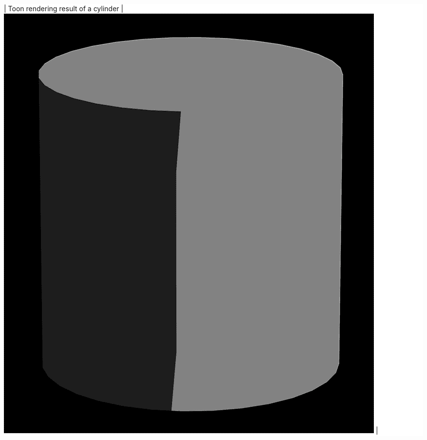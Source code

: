| Toon rendering result of a cylinder                                                                                                                                                                                                                                                                                                    | ![image-20240806010229814](./assets/image-20240806010229814.png) |